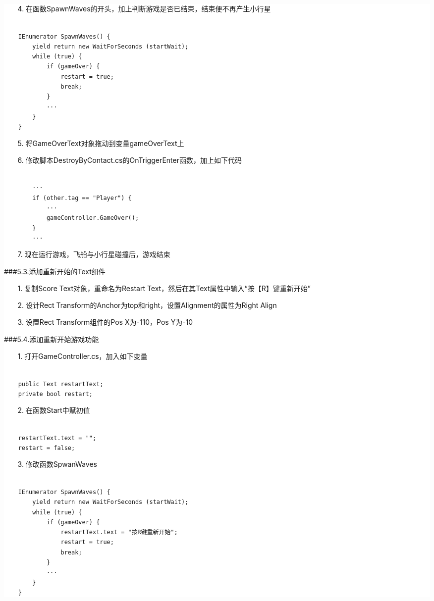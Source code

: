 &#160; &#160; &#160; &#160;4. 在函数SpawnWaves的开头，加上判断游戏是否已结束，结束便不再产生小行星

<pre><code>
	IEnumerator SpawnWaves() {
		yield return new WaitForSeconds (startWait);
		while (true) {
			if (gameOver) {
				restart = true;
				break;
			}
			···
		}
	}
</code></pre>

&#160; &#160; &#160; &#160;5. 将GameOverText对象拖动到变量gameOverText上

&#160; &#160; &#160; &#160;6. 修改脚本DestroyByContact.cs的OnTriggerEnter函数，加上如下代码

<pre><code>
		···
		if (other.tag == "Player") {
			···
			gameController.GameOver();
		}
		···
</code></pre>

&#160; &#160; &#160; &#160;7. 现在运行游戏，飞船与小行星碰撞后，游戏结束

###5.3.添加重新开始的Text组件

&#160; &#160; &#160; &#160;1. 复制Score Text对象，重命名为Restart Text，然后在其Text属性中输入“按【R】键重新开始”

&#160; &#160; &#160; &#160;2. 设计Rect Transform的Anchor为top和right，设置Alignment的属性为Right Align

&#160; &#160; &#160; &#160;3. 设置Rect Transform组件的Pos X为-110，Pos Y为-10

###5.4.添加重新开始游戏功能

&#160; &#160; &#160; &#160;1. 打开GameController.cs，加入如下变量

<pre><code>
	public Text restartText;
	private bool restart;
</code></pre>

&#160; &#160; &#160; &#160;2. 在函数Start中赋初值

<pre><code>
	restartText.text = "";
	restart = false;
</code></pre>

&#160; &#160; &#160; &#160;3. 修改函数SpwanWaves

<pre><code>
	IEnumerator SpawnWaves() {
		yield return new WaitForSeconds (startWait);
		while (true) {
			if (gameOver) {
				restartText.text = "按R键重新开始";
				restart = true;
				break;
			}
			···
		}
	}
</code></pre>
